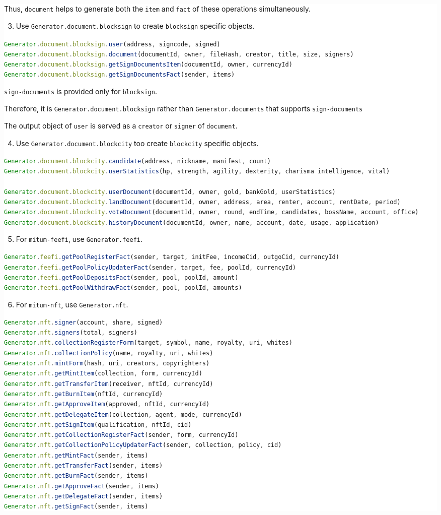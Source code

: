 Thus, `document` helps to generate both the `item` and `fact` of these operations simultaneously.

3. Use `Generator.document.blocksign` to create `blocksign` specific objects.

```js
Generator.document.blocksign.user(address, signcode, signed)
Generator.document.blocksign.document(documentId, owner, fileHash, creator, title, size, signers)
Generator.document.blocksign.getSignDocumentsItem(documentId, owner, currencyId)
Generator.document.blocksign.getSignDocumentsFact(sender, items)
```

`sign-documents` is provided only for `blocksign`.

Therefore, it is `Generator.document.blocksign` rather than `Generator.documents` that supports `sign-documents`

The output object of `user` is served as a `creator` or `signer` of `document`. 

4.  Use `Generator.document.blockcity` too create `blockcity` specific objects.

```js
Generator.document.blockcity.candidate(address, nickname, manifest, count)
Generator.document.blockcity.userStatistics(hp, strength, agility, dexterity, charisma intelligence, vital)

Generator.document.blockcity.userDocument(documentId, owner, gold, bankGold, userStatistics)
Generator.document.blockcity.landDocument(documentId, owner, address, area, renter, account, rentDate, period)
Generator.document.blockcity.voteDocument(documentId, owner, round, endTime, candidates, bossName, account, office)
Generator.document.blockcity.historyDocument(documentId, owner, name, account, date, usage, application)
```
5. For `mitum-feefi`, use `Generator.feefi`.

```js
Generator.feefi.getPoolRegisterFact(sender, target, initFee, incomeCid, outgoCid, currencyId)
Generator.feefi.getPoolPolicyUpdaterFact(sender, target, fee, poolId, currencyId)
Generator.feefi.getPoolDepositsFact(sender, pool, poolId, amount)
Generator.feefi.getPoolWithdrawFact(sender, pool, poolId, amounts)
```

6. For `mitum-nft`, use `Generator.nft`.

```js
Generator.nft.signer(account, share, signed)
Generator.nft.signers(total, signers)
Generator.nft.collectionRegisterForm(target, symbol, name, royalty, uri, whites)
Generator.nft.collectionPolicy(name, royalty, uri, whites) 
Generator.nft.mintForm(hash, uri, creators, copyrighters)
Generator.nft.getMintItem(collection, form, currencyId)
Generator.nft.getTransferItem(receiver, nftId, currencyId)
Generator.nft.getBurnItem(nftId, currencyId)
Generator.nft.getApproveItem(approved, nftId, currencyId)
Generator.nft.getDelegateItem(collection, agent, mode, currencyId)
Generator.nft.getSignItem(qualification, nftId, cid)
Generator.nft.getCollectionRegisterFact(sender, form, currencyId)
Generator.nft.getCollectionPolicyUpdaterFact(sender, collection, policy, cid)
Generator.nft.getMintFact(sender, items)
Generator.nft.getTransferFact(sender, items)
Generator.nft.getBurnFact(sender, items)
Generator.nft.getApproveFact(sender, items)
Generator.nft.getDelegateFact(sender, items)
Generator.nft.getSignFact(sender, items)
```
